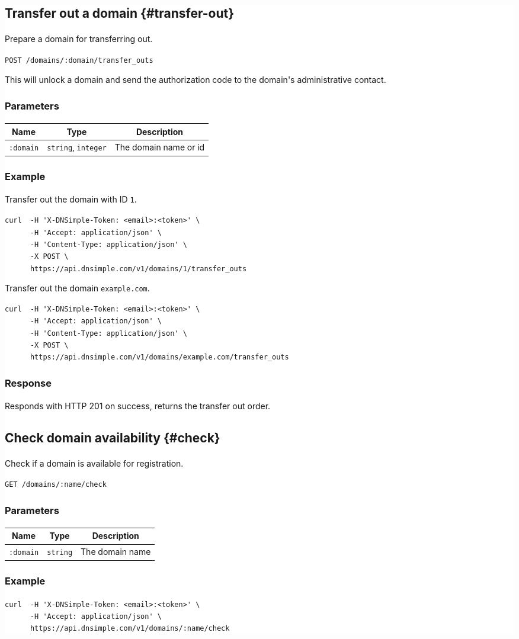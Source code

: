 
## Transfer out a domain {#transfer-out}

Prepare a domain for transferring out.

    POST /domains/:domain/transfer_outs

This will unlock a domain and send the authorization code to the domain's administrative contact.

### Parameters

Name | Type | Description
-----|------|------------
`:domain` | `string`, `integer` | The domain name or id

### Example

Transfer out the domain with ID `1`.

    curl  -H 'X-DNSimple-Token: <email>:<token>' \
          -H 'Accept: application/json' \
          -H 'Content-Type: application/json' \
          -X POST \
          https://api.dnsimple.com/v1/domains/1/transfer_outs

Transfer out the domain `example.com`.

    curl  -H 'X-DNSimple-Token: <email>:<token>' \
          -H 'Accept: application/json' \
          -H 'Content-Type: application/json' \
          -X POST \
          https://api.dnsimple.com/v1/domains/example.com/transfer_outs

### Response

Responds with HTTP 201 on success, returns the transfer out order.


## Check domain availability {#check}

Check if a domain is available for registration.

    GET /domains/:name/check

### Parameters

Name | Type | Description
-----|------|------------
`:domain` | `string` | The domain name

### Example

    curl  -H 'X-DNSimple-Token: <email>:<token>' \
          -H 'Accept: application/json' \
          https://api.dnsimple.com/v1/domains/:name/check
